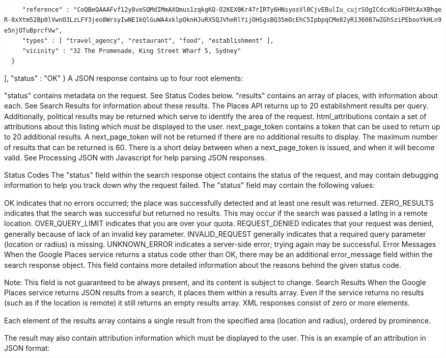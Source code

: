          "reference" : "CoQBeQAAAFvf12y8veSQMdIMmAXQmus1zqkgKQ-O2KEX0Kr47rIRTy6HNsyosVl0CjvEBulIu_cujrSOgICdcxNioFDHtAxXBhqeR-8xXtm52Bp0lVwnO3LzLFY3jeo8WrsyIwNE1kQlGuWA4xklpOknHJuRXSQJVheRlYijOHSgsBQ35mOcEhC5IpbpqCMe82yR136087wZGhSziPEbooYkHLn9e5njOTuBprcfVw",
         "types" : [ "travel_agency", "restaurant", "food", "establishment" ],
         "vicinity" : "32 The Promenade, King Street Wharf 5, Sydney"
      }
   ],
   "status" : "OK"
}
A JSON response contains up to four root elements:

"status" contains metadata on the request. See Status Codes below.
"results" contains an array of places, with information about each. See Search Results for information about these results. The Places API returns up to 20 establishment results per query. Additionally, political results may be returned which serve to identify the area of the request.
html_attributions contain a set of attributions about this listing which must be displayed to the user.
next_page_token contains a token that can be used to return up to 20 additional results. A next_page_token will not be returned if there are no additional results to display. The maximum number of results that can be returned is 60. There is a short delay between when a next_page_token is issued, and when it will become valid.
See Processing JSON with Javascript for help parsing JSON responses.

Status Codes
The "status" field within the search response object contains the status of the request, and may contain debugging information to help you track down why the request failed. The "status" field may contain the following values:

OK indicates that no errors occurred; the place was successfully detected and at least one result was returned.
ZERO_RESULTS indicates that the search was successful but returned no results. This may occur if the search was passed a latlng in a remote location.
OVER_QUERY_LIMIT indicates that you are over your quota.
REQUEST_DENIED indicates that your request was denied, generally because of lack of an invalid key parameter.
INVALID_REQUEST generally indicates that a required query parameter (location or radius) is missing.
UNKNOWN_ERROR indicates a server-side error; trying again may be successful.
Error Messages
When the Google Places service returns a status code other than OK, there may be an additional error_message field within the search response object. This field contains more detailed information about the reasons behind the given status code.

Note: This field is not guaranteed to be always present, and its content is subject to change.
Search Results
When the Google Places service returns JSON results from a search, it places them within a results array. Even if the service returns no results (such as if the location is remote) it still returns an empty results array. XML responses consist of zero or more <result> elements.

Each element of the results array contains a single result from the specified area (location and radius), ordered by prominence.

The result may also contain attribution information which must be displayed to the user. This is an example of an attribution in JSON format:
